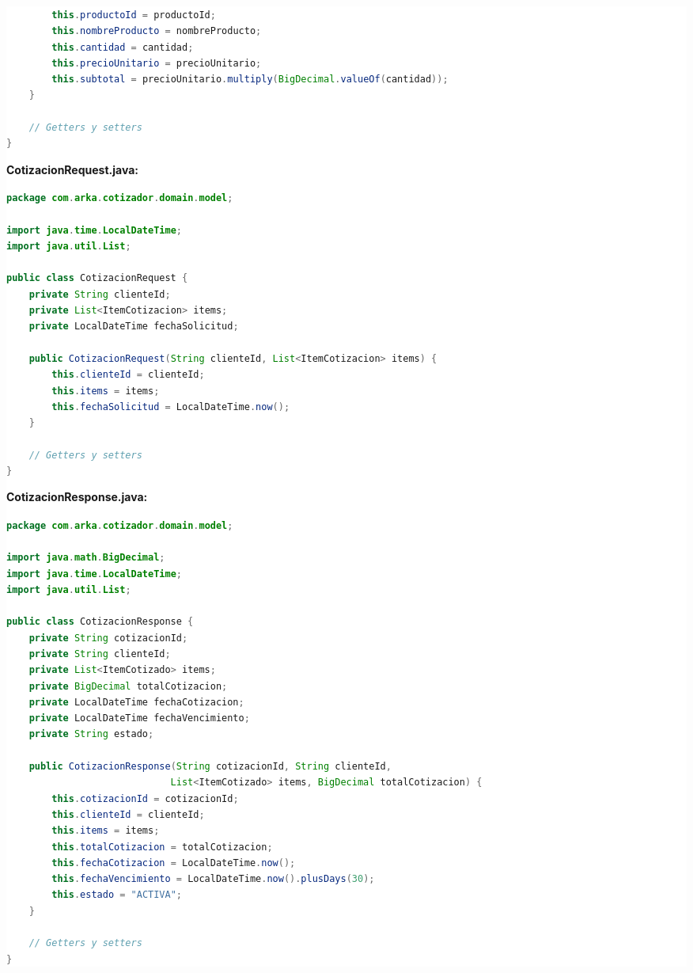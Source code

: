 ```java
        this.productoId = productoId;
        this.nombreProducto = nombreProducto;
        this.cantidad = cantidad;
        this.precioUnitario = precioUnitario;
        this.subtotal = precioUnitario.multiply(BigDecimal.valueOf(cantidad));
    }
    
    // Getters y setters
}
```

**CotizacionRequest.java:**
```java
package com.arka.cotizador.domain.model;

import java.time.LocalDateTime;
import java.util.List;

public class CotizacionRequest {
    private String clienteId;
    private List<ItemCotizacion> items;
    private LocalDateTime fechaSolicitud;
    
    public CotizacionRequest(String clienteId, List<ItemCotizacion> items) {
        this.clienteId = clienteId;
        this.items = items;
        this.fechaSolicitud = LocalDateTime.now();
    }
    
    // Getters y setters
}
```

**CotizacionResponse.java:**
```java
package com.arka.cotizador.domain.model;

import java.math.BigDecimal;
import java.time.LocalDateTime;
import java.util.List;

public class CotizacionResponse {
    private String cotizacionId;
    private String clienteId;
    private List<ItemCotizado> items;
    private BigDecimal totalCotizacion;
    private LocalDateTime fechaCotizacion;
    private LocalDateTime fechaVencimiento;
    private String estado;
    
    public CotizacionResponse(String cotizacionId, String clienteId, 
                             List<ItemCotizado> items, BigDecimal totalCotizacion) {
        this.cotizacionId = cotizacionId;
        this.clienteId = clienteId;
        this.items = items;
        this.totalCotizacion = totalCotizacion;
        this.fechaCotizacion = LocalDateTime.now();
        this.fechaVencimiento = LocalDateTime.now().plusDays(30);
        this.estado = "ACTIVA";
    }
    
    // Getters y setters
}
```
